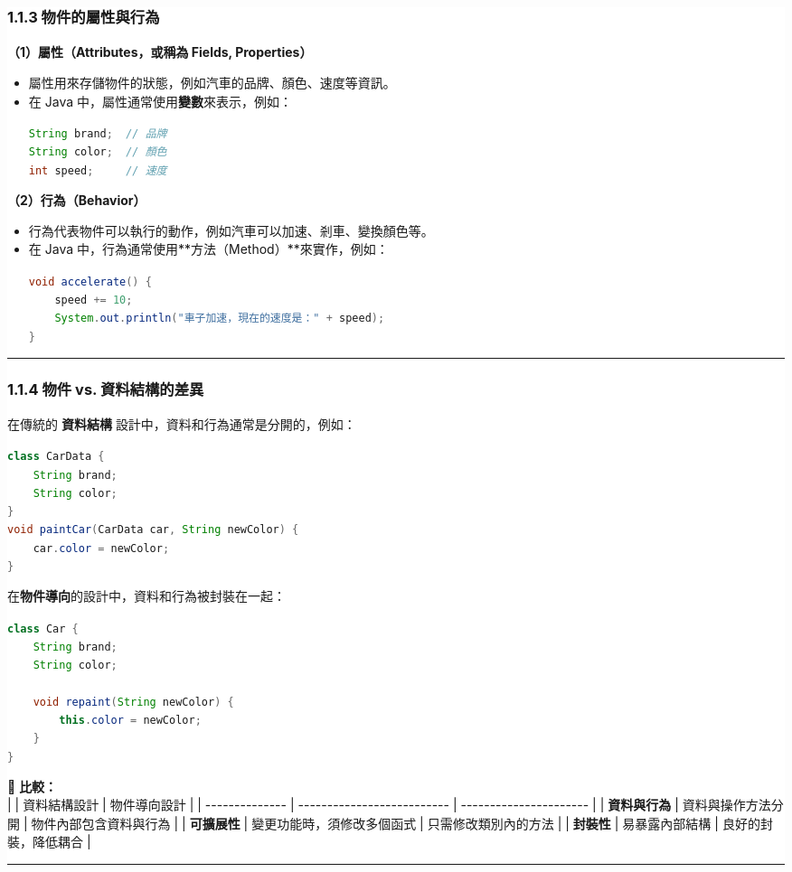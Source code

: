 ### 1.1.3 物件的屬性與行為

**（1）屬性（Attributes，或稱為 Fields, Properties）**  
- 屬性用來存儲物件的狀態，例如汽車的品牌、顏色、速度等資訊。  
- 在 Java 中，屬性通常使用**變數**來表示，例如：  
  ```java
  String brand;  // 品牌
  String color;  // 顏色
  int speed;     // 速度
  ```

**（2）行為（Behavior）**  
- 行為代表物件可以執行的動作，例如汽車可以加速、剎車、變換顏色等。  
- 在 Java 中，行為通常使用**方法（Method）**來實作，例如：  
  ```java
  void accelerate() {
      speed += 10;
      System.out.println("車子加速，現在的速度是：" + speed);
  }
  ```

---

### **1.1.4 物件 vs. 資料結構的差異**
在傳統的 **資料結構** 設計中，資料和行為通常是分開的，例如：
```java
class CarData {
    String brand;
    String color;
}
void paintCar(CarData car, String newColor) {
    car.color = newColor;
}
```
在**物件導向**的設計中，資料和行為被封裝在一起：
```java
class Car {
    String brand;
    String color;

    void repaint(String newColor) {
        this.color = newColor;
    }
}
```
📌 **比較：**  
|                | 資料結構設計               | 物件導向設計           |
| -------------- | -------------------------- | ---------------------- |
| **資料與行為** | 資料與操作方法分開         | 物件內部包含資料與行為 |
| **可擴展性**   | 變更功能時，須修改多個函式 | 只需修改類別內的方法   |
| **封裝性**     | 易暴露內部結構             | 良好的封裝，降低耦合   |

---